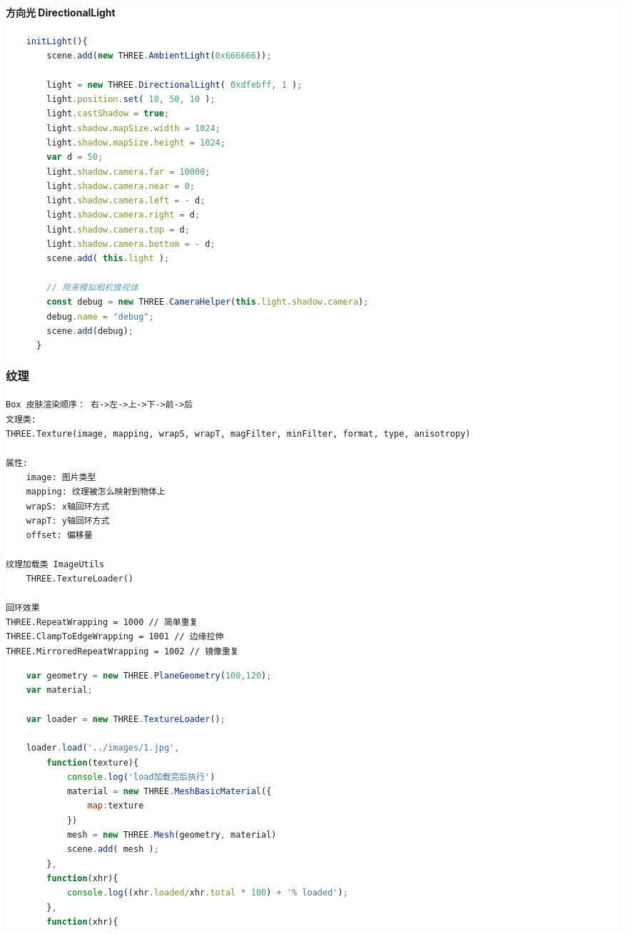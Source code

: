 #### 方向光 DirectionalLight
``` javascript
	initLight(){
		scene.add(new THREE.AmbientLight(0x666666));

		light = new THREE.DirectionalLight( 0xdfebff, 1 );
		light.position.set( 10, 50, 10 );
		light.castShadow = true;
		light.shadow.mapSize.width = 1024;
		light.shadow.mapSize.height = 1024;
		var d = 50;
		light.shadow.camera.far = 10000;
		light.shadow.camera.near = 0;
		light.shadow.camera.left = - d;
		light.shadow.camera.right = d;
		light.shadow.camera.top = d;
		light.shadow.camera.bottom = - d;
		scene.add( this.light );
		
		// 用来模拟相机锥视体
		const debug = new THREE.CameraHelper(this.light.shadow.camera);
		debug.name = "debug";
		scene.add(debug);
	  }
```

### 纹理
    Box 皮肤渲染顺序： 右->左->上->下->前->后
    文理类:
    THREE.Texture(image, mapping, wrapS, wrapT, magFilter, minFilter, format, type, anisotropy)

    属性:
        image: 图片类型
        mapping: 纹理被怎么映射到物体上
        wrapS: x轴回环方式
        wrapT: y轴回环方式
        offset: 偏移量

    纹理加载类 ImageUtils
        THREE.TextureLoader()

    回环效果
    THREE.RepeatWrapping = 1000 // 简单重复
    THREE.ClampToEdgeWrapping = 1001 // 边缘拉伸
    THREE.MirroredRepeatWrapping = 1002 // 镜像重复

```javascript
    var geometry = new THREE.PlaneGeometry(100,120);
    var material;

    var loader = new THREE.TextureLoader();

    loader.load('../images/1.jpg', 
        function(texture){
            console.log('load加载完后执行')
            material = new THREE.MeshBasicMaterial({
                map:texture
            })
            mesh = new THREE.Mesh(geometry, material)
            scene.add( mesh );
        },
        function(xhr){
            console.log((xhr.loaded/xhr.total * 100) + '% loaded');
        },
        function(xhr){
```